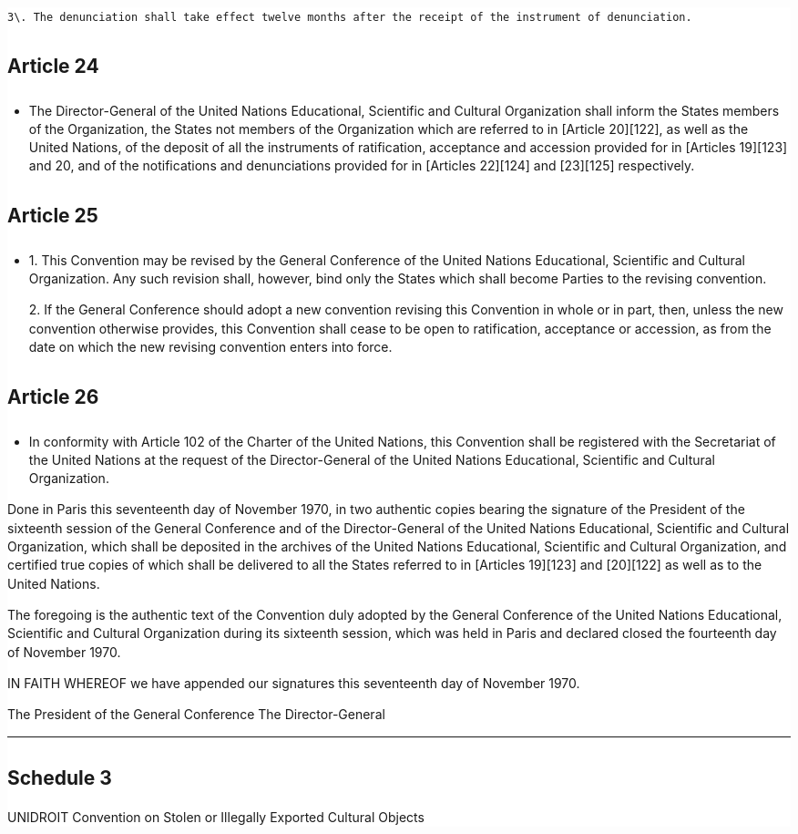     3\. The denunciation shall take effect twelve months after the receipt of the instrument of denunciation.

## Article 24

##### 
    
*   The Director-General of the United Nations Educational, Scientific and Cultural Organization shall inform the States members of the Organization, the States not members of the Organization which are referred to in [Article 20][122], as well as the United Nations, of the deposit of all the instruments of ratification, acceptance and accession provided for in [Articles 19][123] and 20, and of the notifications and denunciations provided for in [Articles 22][124] and [23][125] respectively.

## Article 25

##### 
    
*   1\. This Convention may be revised by the General Conference of the United Nations Educational, Scientific and Cultural Organization. Any such revision shall, however, bind only the States which shall become Parties to the revising convention.
    
    2\. If the General Conference should adopt a new convention revising this Convention in whole or in part, then, unless the new convention otherwise provides, this Convention shall cease to be open to ratification, acceptance or accession, as from the date on which the new revising convention enters into force.

## Article 26

##### 
    
*   In conformity with Article 102 of the Charter of the United Nations, this Convention shall be registered with the Secretariat of the United Nations at the request of the Director-General of the United Nations Educational, Scientific and Cultural Organization.

Done in Paris this seventeenth day of November 1970, in two authentic copies bearing the signature of the President of the sixteenth session of the General Conference and of the Director-General of the United Nations Educational, Scientific and Cultural Organization, which shall be deposited in the archives of the United Nations Educational, Scientific and Cultural Organization, and certified true copies of which shall be delivered to all the States referred to in [Articles 19][123] and [20][122] as well as to the United Nations.

The foregoing is the authentic text of the Convention duly adopted by the General Conference of the United Nations Educational, Scientific and Cultural Organization during its sixteenth session, which was held in Paris and declared closed the fourteenth day of November 1970\.

IN FAITH WHEREOF we have appended our signatures this seventeenth day of November 1970\.

The President of the General Conference The Director-General

---

## Schedule 3  
UNIDROIT Convention on Stolen or Illegally Exported Cultural Objects
